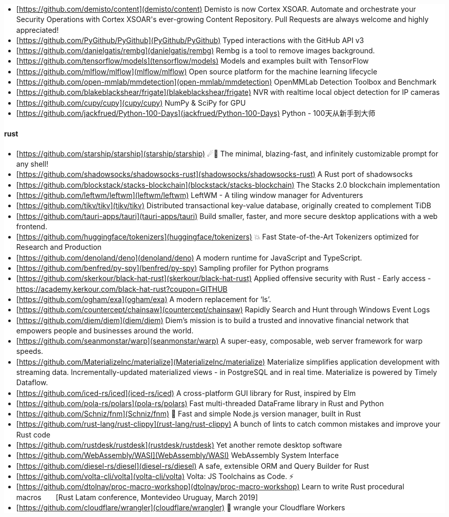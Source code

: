 * [https://github.com/demisto/content](demisto/content) Demisto is now Cortex XSOAR. Automate and orchestrate your Security Operations with Cortex XSOAR's ever-growing Content Repository. Pull Requests are always welcome and highly appreciated!
* [https://github.com/PyGithub/PyGithub](PyGithub/PyGithub) Typed interactions with the GitHub API v3
* [https://github.com/danielgatis/rembg](danielgatis/rembg) Rembg is a tool to remove images background.
* [https://github.com/tensorflow/models](tensorflow/models) Models and examples built with TensorFlow
* [https://github.com/mlflow/mlflow](mlflow/mlflow) Open source platform for the machine learning lifecycle
* [https://github.com/open-mmlab/mmdetection](open-mmlab/mmdetection) OpenMMLab Detection Toolbox and Benchmark
* [https://github.com/blakeblackshear/frigate](blakeblackshear/frigate) NVR with realtime local object detection for IP cameras
* [https://github.com/cupy/cupy](cupy/cupy) NumPy & SciPy for GPU
* [https://github.com/jackfrued/Python-100-Days](jackfrued/Python-100-Days) Python - 100天从新手到大师

#### rust
* [https://github.com/starship/starship](starship/starship) ☄🌌️ The minimal, blazing-fast, and infinitely customizable prompt for any shell!
* [https://github.com/shadowsocks/shadowsocks-rust](shadowsocks/shadowsocks-rust) A Rust port of shadowsocks
* [https://github.com/blockstack/stacks-blockchain](blockstack/stacks-blockchain) The Stacks 2.0 blockchain implementation
* [https://github.com/leftwm/leftwm](leftwm/leftwm) LeftWM - A tiling window manager for Adventurers
* [https://github.com/tikv/tikv](tikv/tikv) Distributed transactional key-value database, originally created to complement TiDB
* [https://github.com/tauri-apps/tauri](tauri-apps/tauri) Build smaller, faster, and more secure desktop applications with a web frontend.
* [https://github.com/huggingface/tokenizers](huggingface/tokenizers) 💥 Fast State-of-the-Art Tokenizers optimized for Research and Production
* [https://github.com/denoland/deno](denoland/deno) A modern runtime for JavaScript and TypeScript.
* [https://github.com/benfred/py-spy](benfred/py-spy) Sampling profiler for Python programs
* [https://github.com/skerkour/black-hat-rust](skerkour/black-hat-rust) Applied offensive security with Rust - Early access - https://academy.kerkour.com/black-hat-rust?coupon=GITHUB
* [https://github.com/ogham/exa](ogham/exa) A modern replacement for ‘ls’.
* [https://github.com/countercept/chainsaw](countercept/chainsaw) Rapidly Search and Hunt through Windows Event Logs
* [https://github.com/diem/diem](diem/diem) Diem’s mission is to build a trusted and innovative financial network that empowers people and businesses around the world.
* [https://github.com/seanmonstar/warp](seanmonstar/warp) A super-easy, composable, web server framework for warp speeds.
* [https://github.com/MaterializeInc/materialize](MaterializeInc/materialize) Materialize simplifies application development with streaming data. Incrementally-updated materialized views - in PostgreSQL and in real time. Materialize is powered by Timely Dataflow.
* [https://github.com/iced-rs/iced](iced-rs/iced) A cross-platform GUI library for Rust, inspired by Elm
* [https://github.com/pola-rs/polars](pola-rs/polars) Fast multi-threaded DataFrame library in Rust and Python
* [https://github.com/Schniz/fnm](Schniz/fnm) 🚀 Fast and simple Node.js version manager, built in Rust
* [https://github.com/rust-lang/rust-clippy](rust-lang/rust-clippy) A bunch of lints to catch common mistakes and improve your Rust code
* [https://github.com/rustdesk/rustdesk](rustdesk/rustdesk) Yet another remote desktop software
* [https://github.com/WebAssembly/WASI](WebAssembly/WASI) WebAssembly System Interface
* [https://github.com/diesel-rs/diesel](diesel-rs/diesel) A safe, extensible ORM and Query Builder for Rust
* [https://github.com/volta-cli/volta](volta-cli/volta) Volta: JS Toolchains as Code. ⚡
* [https://github.com/dtolnay/proc-macro-workshop](dtolnay/proc-macro-workshop) Learn to write Rust procedural macros  [Rust Latam conference, Montevideo Uruguay, March 2019]
* [https://github.com/cloudflare/wrangler](cloudflare/wrangler) 🤠 wrangle your Cloudflare Workers
